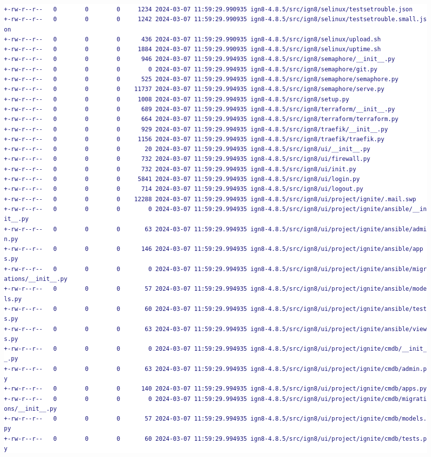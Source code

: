 ```diff
+-rw-r--r--   0        0        0     1234 2024-03-07 11:59:29.990935 ign8-4.8.5/src/ign8/selinux/testsetrouble.json
+-rw-r--r--   0        0        0     1242 2024-03-07 11:59:29.990935 ign8-4.8.5/src/ign8/selinux/testsetrouble.small.json
+-rw-r--r--   0        0        0      436 2024-03-07 11:59:29.990935 ign8-4.8.5/src/ign8/selinux/upload.sh
+-rw-r--r--   0        0        0     1884 2024-03-07 11:59:29.990935 ign8-4.8.5/src/ign8/selinux/uptime.sh
+-rw-r--r--   0        0        0      946 2024-03-07 11:59:29.994935 ign8-4.8.5/src/ign8/semaphore/__init__.py
+-rw-r--r--   0        0        0        0 2024-03-07 11:59:29.994935 ign8-4.8.5/src/ign8/semaphore/git.py
+-rw-r--r--   0        0        0      525 2024-03-07 11:59:29.994935 ign8-4.8.5/src/ign8/semaphore/semaphore.py
+-rw-r--r--   0        0        0    11737 2024-03-07 11:59:29.994935 ign8-4.8.5/src/ign8/semaphore/serve.py
+-rw-r--r--   0        0        0     1008 2024-03-07 11:59:29.994935 ign8-4.8.5/src/ign8/setup.py
+-rw-r--r--   0        0        0      689 2024-03-07 11:59:29.994935 ign8-4.8.5/src/ign8/terraform/__init__.py
+-rw-r--r--   0        0        0      664 2024-03-07 11:59:29.994935 ign8-4.8.5/src/ign8/terraform/terraform.py
+-rw-r--r--   0        0        0      929 2024-03-07 11:59:29.994935 ign8-4.8.5/src/ign8/traefik/__init__.py
+-rw-r--r--   0        0        0     1156 2024-03-07 11:59:29.994935 ign8-4.8.5/src/ign8/traefik/traefik.py
+-rw-r--r--   0        0        0       20 2024-03-07 11:59:29.994935 ign8-4.8.5/src/ign8/ui/__init__.py
+-rw-r--r--   0        0        0      732 2024-03-07 11:59:29.994935 ign8-4.8.5/src/ign8/ui/firewall.py
+-rw-r--r--   0        0        0      732 2024-03-07 11:59:29.994935 ign8-4.8.5/src/ign8/ui/init.py
+-rw-r--r--   0        0        0     5841 2024-03-07 11:59:29.994935 ign8-4.8.5/src/ign8/ui/login.py
+-rw-r--r--   0        0        0      714 2024-03-07 11:59:29.994935 ign8-4.8.5/src/ign8/ui/logout.py
+-rw-r--r--   0        0        0    12288 2024-03-07 11:59:29.994935 ign8-4.8.5/src/ign8/ui/project/ignite/.mail.swp
+-rw-r--r--   0        0        0        0 2024-03-07 11:59:29.994935 ign8-4.8.5/src/ign8/ui/project/ignite/ansible/__init__.py
+-rw-r--r--   0        0        0       63 2024-03-07 11:59:29.994935 ign8-4.8.5/src/ign8/ui/project/ignite/ansible/admin.py
+-rw-r--r--   0        0        0      146 2024-03-07 11:59:29.994935 ign8-4.8.5/src/ign8/ui/project/ignite/ansible/apps.py
+-rw-r--r--   0        0        0        0 2024-03-07 11:59:29.994935 ign8-4.8.5/src/ign8/ui/project/ignite/ansible/migrations/__init__.py
+-rw-r--r--   0        0        0       57 2024-03-07 11:59:29.994935 ign8-4.8.5/src/ign8/ui/project/ignite/ansible/models.py
+-rw-r--r--   0        0        0       60 2024-03-07 11:59:29.994935 ign8-4.8.5/src/ign8/ui/project/ignite/ansible/tests.py
+-rw-r--r--   0        0        0       63 2024-03-07 11:59:29.994935 ign8-4.8.5/src/ign8/ui/project/ignite/ansible/views.py
+-rw-r--r--   0        0        0        0 2024-03-07 11:59:29.994935 ign8-4.8.5/src/ign8/ui/project/ignite/cmdb/__init__.py
+-rw-r--r--   0        0        0       63 2024-03-07 11:59:29.994935 ign8-4.8.5/src/ign8/ui/project/ignite/cmdb/admin.py
+-rw-r--r--   0        0        0      140 2024-03-07 11:59:29.994935 ign8-4.8.5/src/ign8/ui/project/ignite/cmdb/apps.py
+-rw-r--r--   0        0        0        0 2024-03-07 11:59:29.994935 ign8-4.8.5/src/ign8/ui/project/ignite/cmdb/migrations/__init__.py
+-rw-r--r--   0        0        0       57 2024-03-07 11:59:29.994935 ign8-4.8.5/src/ign8/ui/project/ignite/cmdb/models.py
+-rw-r--r--   0        0        0       60 2024-03-07 11:59:29.994935 ign8-4.8.5/src/ign8/ui/project/ignite/cmdb/tests.py
```